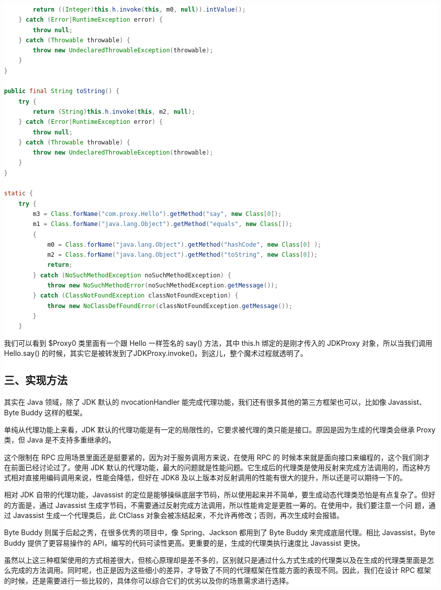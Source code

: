 ```java
        return ((Integer)this.h.invoke(this, m0, null)).intValue();
    } catch (Error|RuntimeException error) { 
        throw null;
    } catch (Throwable throwable) {
        throw new UndeclaredThrowableException(throwable);
    }
}

public final String toString() { 
    try {
        return (String)this.h.invoke(this, m2, null);
    } catch (Error|RuntimeException error) { 
        throw null;
    } catch (Throwable throwable) {
        throw new UndeclaredThrowableException(throwable);
    }
}

static { 
    try {
        m3 = Class.forName("com.proxy.Hello").getMethod("say", new Class[0]);
        m1 = Class.forName("java.lang.Object").getMethod("equals", new Class[]);
        { 
            m0 = Class.forName("java.lang.Object").getMethod("hashCode", new Class[0] );
            m2 = Class.forName("java.lang.Object").getMethod("toString", new Class[0]); 
            return;
        } catch (NoSuchMethodException noSuchMethodException) {
            throw new NoSuchMethodError(noSuchMethodException.getMessage());
        } catch (ClassNotFoundException classNotFoundException) {
            throw new NoClassDefFoundError(classNotFoundException.getMessage());
        }
    }
```

我们可以看到 $Proxy0 类里面有一个跟 Hello 一样签名的 say() 方法，其中 this.h 绑定的是刚才传入的 JDKProxy 对象，所以当我们调用 Hello.say() 的时候，其实它是被转发到了JDKProxy.invoke()。到这儿，整个魔术过程就透明了。

## 三、实现方法

其实在 Java 领域，除了 JDK 默认的 nvocationHandler 能完成代理功能，我们还有很多其他的第三方框架也可以，比如像 Javassist、Byte Buddy 这样的框架。

单纯从代理功能上来看，JDK 默认的代理功能是有一定的局限性的，它要求被代理的类只能是接口。原因是因为生成的代理类会继承 Proxy 类，但 Java 是不支持多重继承的。

这个限制在 RPC 应用场景里面还是挺要紧的，因为对于服务调用方来说，在使用 RPC 的 时候本来就是面向接口来编程的，这个我们刚才在前面已经讨论过了。使用 JDK 默认的代理功能，最大的问题就是性能问题。它生成后的代理类是使用反射来完成方法调用的，而这种方式相对直接用编码调用来说，性能会降低，但好在 JDK8 及以上版本对反射调用的性能有很大的提升，所以还是可以期待一下的。

相对 JDK 自带的代理功能，Javassist 的定位是能够操纵底层字节码，所以使用起来并不简单，要生成动态代理类恐怕是有点复杂了。但好的方面是，通过 Javassist 生成字节码，不需要通过反射完成方法调用，所以性能肯定是更胜一筹的。在使用中，我们要注意一个问 题，通过 Javassist 生成一个代理类后，此 CtClass 对象会被冻结起来，不允许再修改；否则，再次生成时会报错。

Byte Buddy 则属于后起之秀，在很多优秀的项目中，像 Spring、Jackson 都用到了 Byte Buddy 来完成底层代理。相比 Javassist，Byte Buddy 提供了更容易操作的 API，编写的代码可读性更高。更重要的是，生成的代理类执行速度比 Javassist 更快。

虽然以上这三种框架使用的方式相差很大，但核心原理却是差不多的，区别就只是通过什么方式生成的代理类以及在生成的代理类里面是怎么完成的方法调用。同时呢，也正是因为这些细小的差异，才导致了不同的代理框架在性能方面的表现不同。因此，我们在设计  RPC 框架的时候，还是需要进行一些比较的，具体你可以综合它们的优劣以及你的场景需求进行选择。
